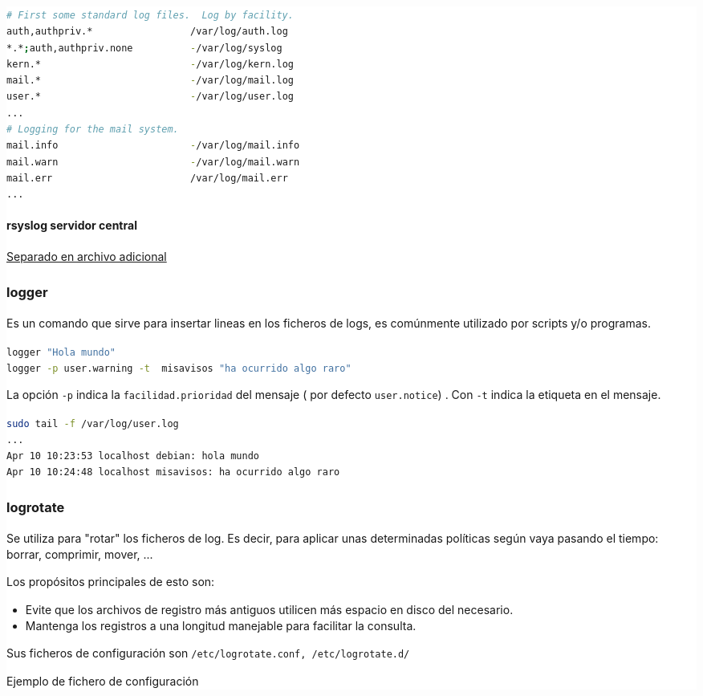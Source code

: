 ```bash
# First some standard log files.  Log by facility.
auth,authpriv.*                 /var/log/auth.log
*.*;auth,authpriv.none          -/var/log/syslog
kern.*                          -/var/log/kern.log
mail.*                          -/var/log/mail.log
user.*                          -/var/log/user.log
...
# Logging for the mail system.
mail.info                       -/var/log/mail.info
mail.warn                       -/var/log/mail.warn
mail.err                        /var/log/mail.err
...
```



#### rsyslog servidor central

[Separado en archivo adicional](./108_rsyslog_server.md) 



### logger

Es un comando  que sirve para insertar lineas en los ficheros de logs, es comúnmente utilizado por scripts y/o programas.

```bash
logger "Hola mundo"
logger -p user.warning -t  misavisos "ha ocurrido algo raro"
```

La opción `-p` indica la `facilidad.prioridad` del mensaje ( por defecto `user.notice`) . Con `-t` indica la etiqueta en el mensaje.

```bash
sudo tail -f /var/log/user.log
...
Apr 10 10:23:53 localhost debian: hola mundo
Apr 10 10:24:48 localhost misavisos: ha ocurrido algo raro
```



### logrotate

Se utiliza para "rotar" los ficheros de log. Es decir, para aplicar unas determinadas políticas según vaya pasando el tiempo: borrar, comprimir, mover, ...

Los propósitos principales de esto son:

- Evite que los archivos de registro más antiguos utilicen más espacio en disco del necesario.
- Mantenga los registros a una longitud manejable para facilitar la consulta.



Sus ficheros de configuración son `/etc/logrotate.conf, /etc/logrotate.d/`

Ejemplo de fichero de configuración
